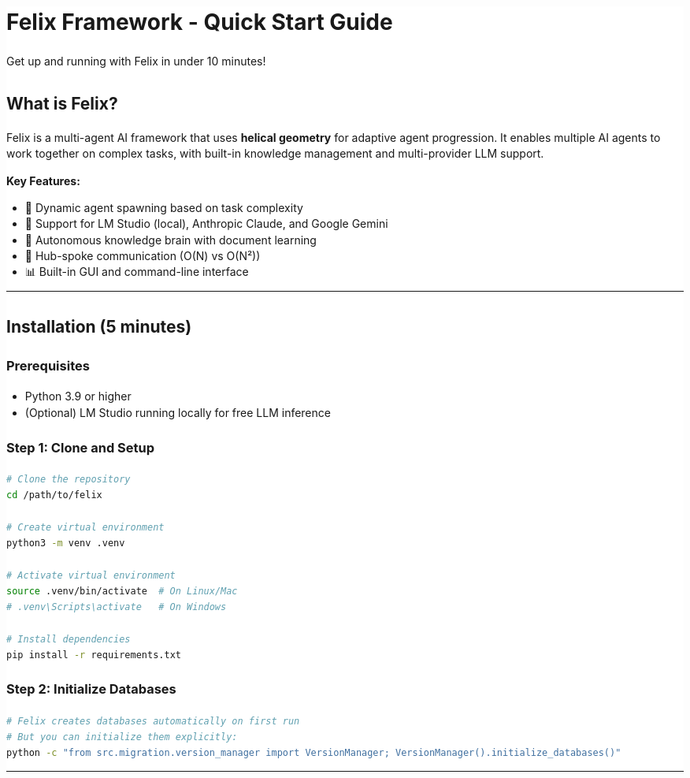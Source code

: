 # Felix Framework - Quick Start Guide

Get up and running with Felix in under 10 minutes!

## What is Felix?

Felix is a multi-agent AI framework that uses **helical geometry** for adaptive agent progression. It enables multiple AI agents to work together on complex tasks, with built-in knowledge management and multi-provider LLM support.

**Key Features:**
- 🔄 Dynamic agent spawning based on task complexity
- 🤖 Support for LM Studio (local), Anthropic Claude, and Google Gemini
- 🧠 Autonomous knowledge brain with document learning
- 🎯 Hub-spoke communication (O(N) vs O(N²))
- 📊 Built-in GUI and command-line interface

---

## Installation (5 minutes)

### Prerequisites
- Python 3.9 or higher
- (Optional) LM Studio running locally for free LLM inference

### Step 1: Clone and Setup

```bash
# Clone the repository
cd /path/to/felix

# Create virtual environment
python3 -m venv .venv

# Activate virtual environment
source .venv/bin/activate  # On Linux/Mac
# .venv\Scripts\activate   # On Windows

# Install dependencies
pip install -r requirements.txt
```

### Step 2: Initialize Databases

```bash
# Felix creates databases automatically on first run
# But you can initialize them explicitly:
python -c "from src.migration.version_manager import VersionManager; VersionManager().initialize_databases()"
```

---